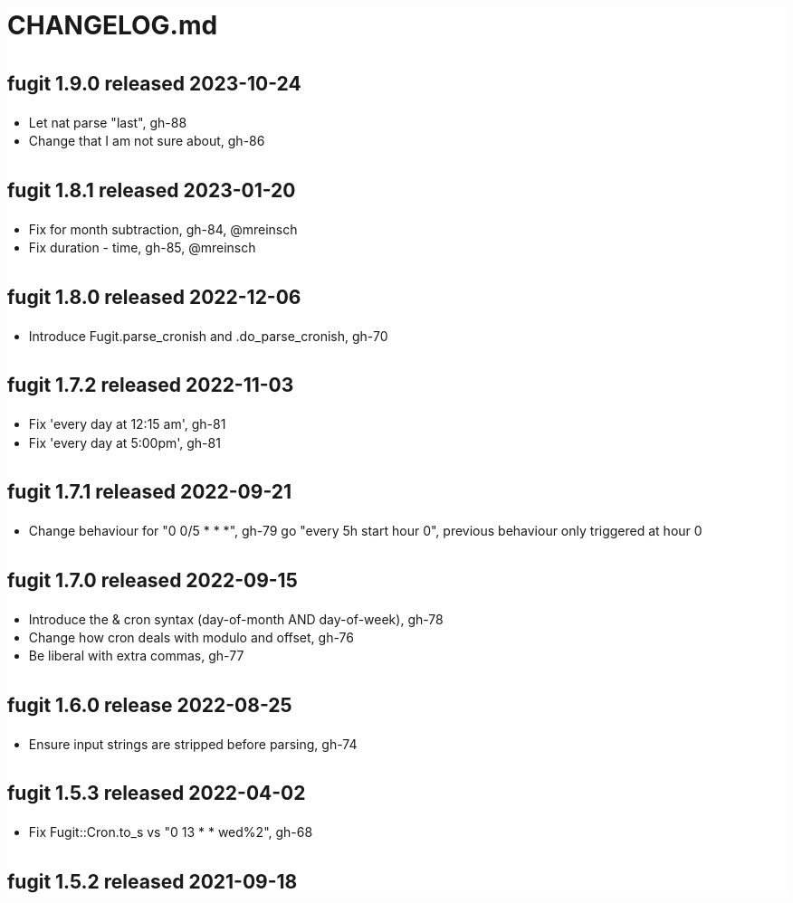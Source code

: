 
# CHANGELOG.md


## fugit 1.9.0 released 2023-10-24

* Let nat parse "last", gh-88
* Change that I am not sure about, gh-86


## fugit 1.8.1 released 2023-01-20

* Fix for month subtraction, gh-84, @mreinsch
* Fix duration - time, gh-85, @mreinsch


## fugit 1.8.0 released 2022-12-06

* Introduce Fugit.parse_cronish and .do_parse_cronish, gh-70


## fugit 1.7.2 released 2022-11-03

* Fix 'every day at 12:15 am', gh-81
* Fix 'every day at 5:00pm', gh-81


## fugit 1.7.1 released 2022-09-21

* Change behaviour for "0 0/5 * * *", gh-79
  go "every 5h start hour 0", previous behaviour only triggered at hour 0


## fugit 1.7.0 released 2022-09-15

* Introduce the & cron syntax (day-of-month AND day-of-week), gh-78
* Change how cron deals with modulo and offset, gh-76
* Be liberal with extra commas, gh-77


## fugit 1.6.0 release 2022-08-25

* Ensure input strings are stripped before parsing, gh-74


## fugit 1.5.3 released 2022-04-02

* Fix Fugit::Cron.to_s vs "0 13 * * wed%2", gh-68


## fugit 1.5.2 released 2021-09-18
